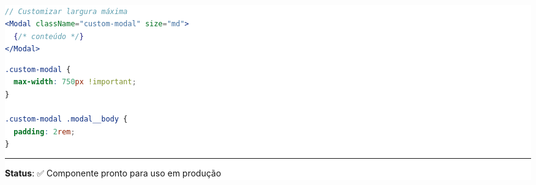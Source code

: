 ```jsx
// Customizar largura máxima
<Modal className="custom-modal" size="md">
  {/* conteúdo */}
</Modal>
```

```css
.custom-modal {
  max-width: 750px !important;
}

.custom-modal .modal__body {
  padding: 2rem;
}
```

---

**Status**: ✅ Componente pronto para uso em produção
